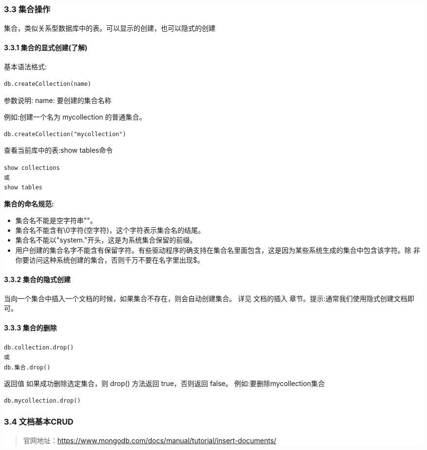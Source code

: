 

### 3.3 集合操作

集合，类似关系型数据库中的表。可以显示的创建，也可以隐式的创建

#### 3.3.1 集合的显式创建(了解)

基本语法格式:

```
db.createCollection(name)
```

参数说明:   name: 要创建的集合名称

例如:创建一个名为 mycollection 的普通集合。

```
db.createCollection("mycollection")
```

查看当前库中的表:show tables命令

```
show collections
或
show tables
```

**集合的命名规范:**

- 集合名不能是空字符串""。
- 集合名不能含有\0字符(空字符)，这个字符表示集合名的结尾。
- 集合名不能以"system."开头，这是为系统集合保留的前缀。 
- 用户创建的集合名字不能含有保留字符。有些驱动程序的确支持在集合名里面包含，这是因为某些系统生成的集合中包含该字符。除 非你要访问这种系统创建的集合，否则千万不要在名字里出现$。

#### 3.3.2 集合的隐式创建

当向一个集合中插入一个文档的时候，如果集合不存在，则会自动创建集合。 详见 文档的插入 章节。提示:通常我们使用隐式创建文档即可。

#### 3.3.3 集合的删除

```
db.collection.drop()
或 
db.集合.drop()
```

返回值 如果成功删除选定集合，则 drop() 方法返回 true，否则返回 false。 例如:要删除mycollection集合

```
db.mycollection.drop()
```



### 3.4 文档基本CRUD

> 官网地址：https://www.mongodb.com/docs/manual/tutorial/insert-documents/
